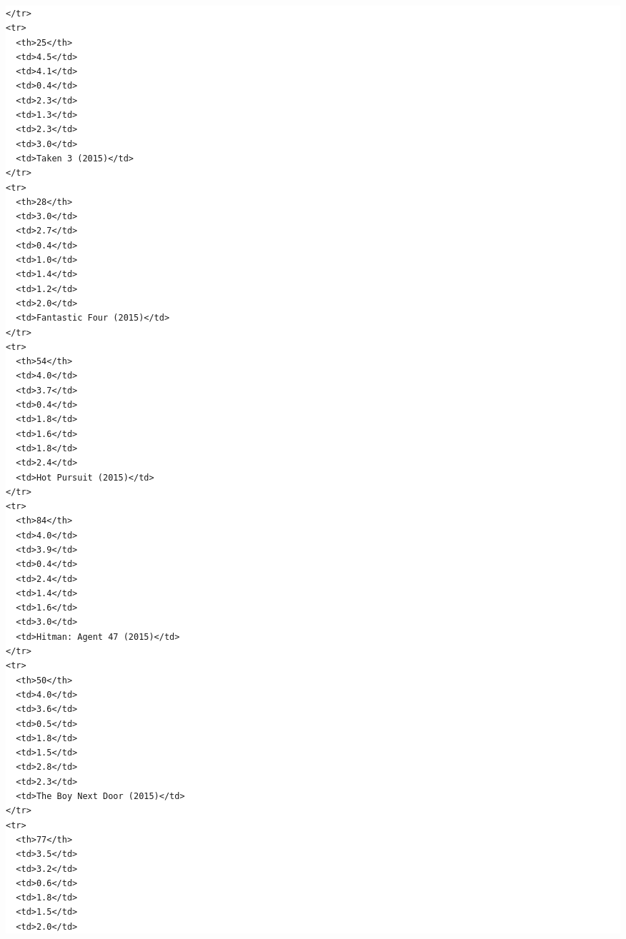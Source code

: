     </tr>
    <tr>
      <th>25</th>
      <td>4.5</td>
      <td>4.1</td>
      <td>0.4</td>
      <td>2.3</td>
      <td>1.3</td>
      <td>2.3</td>
      <td>3.0</td>
      <td>Taken 3 (2015)</td>
    </tr>
    <tr>
      <th>28</th>
      <td>3.0</td>
      <td>2.7</td>
      <td>0.4</td>
      <td>1.0</td>
      <td>1.4</td>
      <td>1.2</td>
      <td>2.0</td>
      <td>Fantastic Four (2015)</td>
    </tr>
    <tr>
      <th>54</th>
      <td>4.0</td>
      <td>3.7</td>
      <td>0.4</td>
      <td>1.8</td>
      <td>1.6</td>
      <td>1.8</td>
      <td>2.4</td>
      <td>Hot Pursuit (2015)</td>
    </tr>
    <tr>
      <th>84</th>
      <td>4.0</td>
      <td>3.9</td>
      <td>0.4</td>
      <td>2.4</td>
      <td>1.4</td>
      <td>1.6</td>
      <td>3.0</td>
      <td>Hitman: Agent 47 (2015)</td>
    </tr>
    <tr>
      <th>50</th>
      <td>4.0</td>
      <td>3.6</td>
      <td>0.5</td>
      <td>1.8</td>
      <td>1.5</td>
      <td>2.8</td>
      <td>2.3</td>
      <td>The Boy Next Door (2015)</td>
    </tr>
    <tr>
      <th>77</th>
      <td>3.5</td>
      <td>3.2</td>
      <td>0.6</td>
      <td>1.8</td>
      <td>1.5</td>
      <td>2.0</td>
